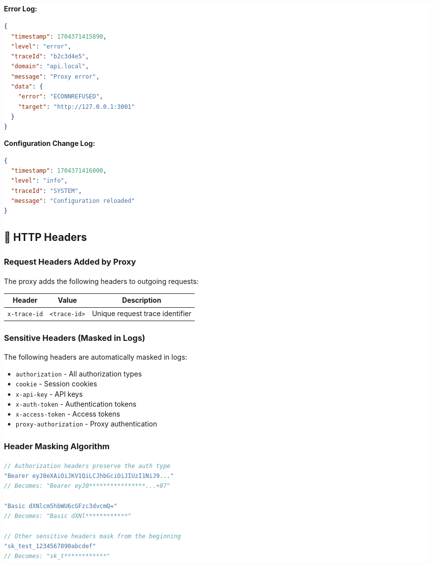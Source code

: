 **Error Log:**
```json
{
  "timestamp": 1704371415890,
  "level": "error", 
  "traceId": "b2c3d4e5",
  "domain": "api.local",
  "message": "Proxy error",
  "data": {
    "error": "ECONNREFUSED",
    "target": "http://127.0.0.1:3001"
  }
}
```

**Configuration Change Log:**
```json
{
  "timestamp": 1704371416000,
  "level": "info",
  "traceId": "SYSTEM",
  "message": "Configuration reloaded"
}
```

## 🔗 HTTP Headers

### Request Headers Added by Proxy

The proxy adds the following headers to outgoing requests:

| Header | Value | Description |
|--------|-------|-------------|
| `x-trace-id` | `<trace-id>` | Unique request trace identifier |

### Sensitive Headers (Masked in Logs)

The following headers are automatically masked in logs:

- `authorization` - All authorization types
- `cookie` - Session cookies
- `x-api-key` - API keys
- `x-auth-token` - Authentication tokens
- `x-access-token` - Access tokens  
- `proxy-authorization` - Proxy authentication

### Header Masking Algorithm

```typescript
// Authorization headers preserve the auth type
"Bearer eyJ0eXAiOiJKV1QiLCJhbGciOiJIUzI1NiJ9..." 
// Becomes: "Bearer eyJ0****************...+87"

"Basic dXNlcm5hbWU6cGFzc3dvcmQ="
// Becomes: "Basic dXNl************"

// Other sensitive headers mask from the beginning
"sk_test_1234567890abcdef"
// Becomes: "sk_t************"
```
